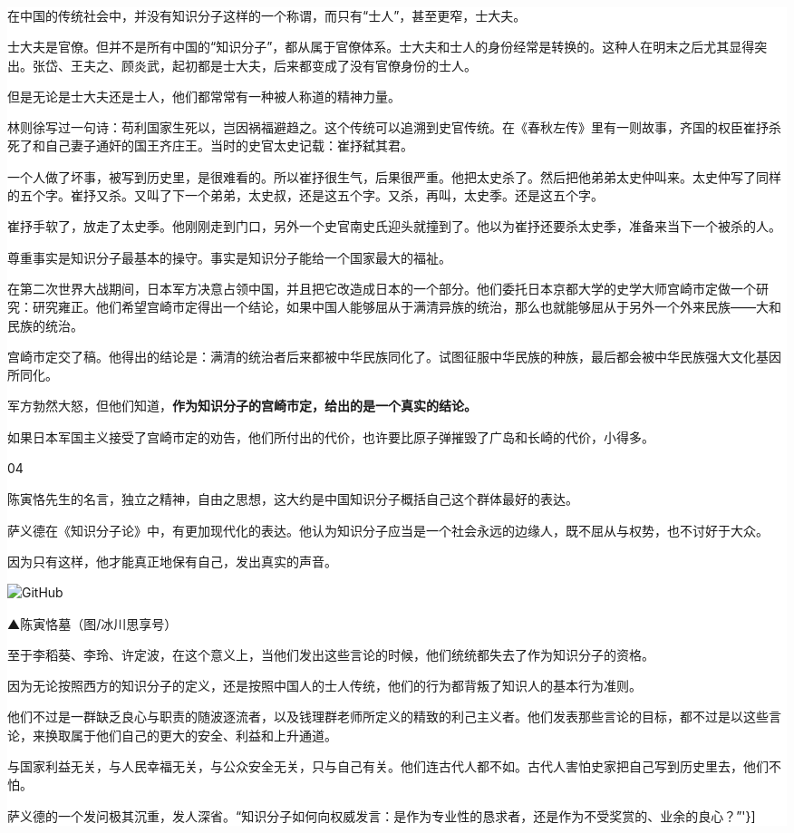 在中国的传统社会中，并没有知识分子这样的一个称谓，而只有“士人”，甚至更窄，士大夫。

士大夫是官僚。但并不是所有中国的“知识分子”，都从属于官僚体系。士大夫和士人的身份经常是转换的。这种人在明末之后尤其显得突出。张岱、王夫之、顾炎武，起初都是士大夫，后来都变成了没有官僚身份的士人。

但是无论是士大夫还是士人，他们都常常有一种被人称道的精神力量。

林则徐写过一句诗：苟利国家生死以，岂因祸福避趋之。这个传统可以追溯到史官传统。在《春秋左传》里有一则故事，齐国的权臣崔抒杀死了和自己妻子通奸的国王齐庄王。当时的史官太史记载：崔抒弑其君。

一个人做了坏事，被写到历史里，是很难看的。所以崔抒很生气，后果很严重。他把太史杀了。然后把他弟弟太史仲叫来。太史仲写了同样的五个字。崔抒又杀。又叫了下一个弟弟，太史叔，还是这五个字。又杀，再叫，太史季。还是这五个字。

崔抒手软了，放走了太史季。他刚刚走到门口，另外一个史官南史氏迎头就撞到了。他以为崔抒还要杀太史季，准备来当下一个被杀的人。

尊重事实是知识分子最基本的操守。事实是知识分子能给一个国家最大的福祉。

在第二次世界大战期间，日本军方决意占领中国，并且把它改造成日本的一个部分。他们委托日本京都大学的史学大师宫崎市定做一个研究：研究雍正。他们希望宫崎市定得出一个结论，如果中国人能够屈从于满清异族的统治，那么也就能够屈从于另外一个外来民族——大和民族的统治。

宫崎市定交了稿。他得出的结论是：满清的统治者后来都被中华民族同化了。试图征服中华民族的种族，最后都会被中华民族强大文化基因所同化。

军方勃然大怒，但他们知道，**作为知识分子的宫崎市定，给出的是一个真实的结论。**

如果日本军国主义接受了宫崎市定的劝告，他们所付出的代价，也许要比原子弹摧毁了广岛和长崎的代价，小得多。

04

陈寅恪先生的名言，独立之精神，自由之思想，这大约是中国知识分子概括自己这个群体最好的表达。

萨义德在《知识分子论》中，有更加现代化的表达。他认为知识分子应当是一个社会永远的边缘人，既不屈从与权势，也不讨好于大众。

因为只有这样，他才能真正地保有自己，发出真实的声音。

![GitHub](https://chinadigitaltimes.net/chinese/files/2022/05/post-681375-628201459ff58.)

▲陈寅恪墓（图/冰川思享号）

至于李稻葵、李玲、许定波，在这个意义上，当他们发出这些言论的时候，他们统统都失去了作为知识分子的资格。

因为无论按照西方的知识分子的定义，还是按照中国人的士人传统，他们的行为都背叛了知识人的基本行为准则。

他们不过是一群缺乏良心与职责的随波逐流者，以及钱理群老师所定义的精致的利己主义者。他们发表那些言论的目标，都不过是以这些言论，来换取属于他们自己的更大的安全、利益和上升通道。

与国家利益无关，与人民幸福无关，与公众安全无关，只与自己有关。他们连古代人都不如。古代人害怕史家把自己写到历史里去，他们不怕。

萨义德的一个发问极其沉重，发人深省。“知识分子如何向权威发言：是作为专业性的恳求者，还是作为不受奖赏的、业余的良心？”'}]